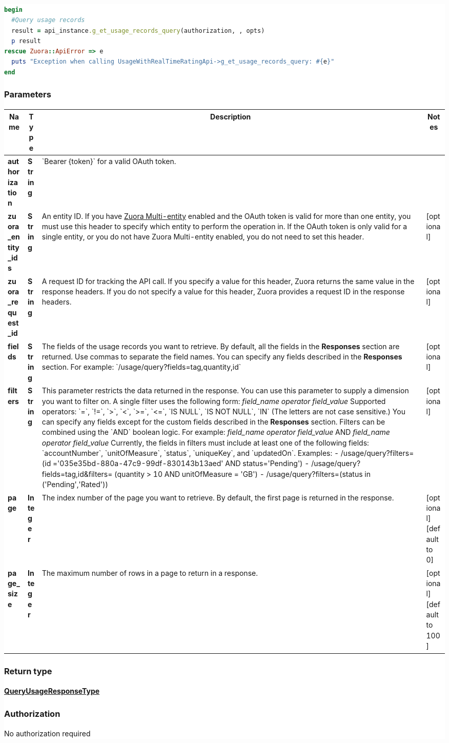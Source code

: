 ```ruby
begin
  #Query usage records
  result = api_instance.g_et_usage_records_query(authorization, , opts)
  p result
rescue Zuora::ApiError => e
  puts "Exception when calling UsageWithRealTimeRatingApi->g_et_usage_records_query: #{e}"
end
```

### Parameters

Name | Type | Description  | Notes
------------- | ------------- | ------------- | -------------
 **authorization** | **String**| &#x60;Bearer {token}&#x60; for a valid OAuth token.  | 
 **zuora_entity_ids** | **String**| An entity ID. If you have [Zuora Multi-entity](https://knowledgecenter.zuora.com/BB_Introducing_Z_Business/Multi-entity) enabled and the OAuth token is valid for more than one entity, you must use this header to specify which entity to perform the operation in. If the OAuth token is only valid for a single entity, or you do not have Zuora Multi-entity enabled, you do not need to set this header.  | [optional] 
 **zuora_request_id** | **String**| A request ID for tracking the API call. If you specify a value for this header, Zuora returns the same value in the response headers. If you do not specify a value for this header, Zuora provides a request ID in the response headers.  | [optional] 
 **fields** | **String**| The fields of the usage records you want to retrieve. By default, all the fields in the **Responses** section are returned.  Use commas to separate the field names. You can specify any fields described in the **Responses** section. For example: &#x60;/usage/query?fields&#x3D;tag,quantity,id&#x60;  | [optional] 
 **filters** | **String**| This parameter restricts the data returned in the response. You can use this parameter to supply a dimension you want to filter on.  A single filter uses the following form:   *field_name* *operator* *field_value*  Supported operators: &#x60;&#x3D;&#x60;, &#x60;!&#x3D;&#x60;, &#x60;&gt;&#x60;, &#x60;&lt;&#x60;, &#x60;&gt;&#x3D;&#x60;, &#x60;&lt;&#x3D;&#x60;, &#x60;IS NULL&#x60;, &#x60;IS NOT NULL&#x60;, &#x60;IN&#x60; (The letters are not case sensitive.)  You can specify any fields except for the custom fields described in the **Responses** section. Filters can be combined using the &#x60;AND&#x60; boolean logic. For example: *field_name* *operator* *field_value* AND *field_name* *operator* *field_value*  Currently, the fields in filters must include at least one of the following fields: &#x60;accountNumber&#x60;, &#x60;unitOfMeasure&#x60;, &#x60;status&#x60;, &#x60;uniqueKey&#x60;, and &#x60;updatedOn&#x60;.   Examples:  - /usage/query?filters&#x3D; (id &#x3D;&#39;035e35bd-880a-47c9-99df-830143b13aed&#39; AND status&#x3D;&#39;Pending&#39;)  - /usage/query?fields&#x3D;tag,id&amp;filters&#x3D; (quantity &gt; 10 AND unitOfMeasure &#x3D; &#39;GB&#39;)  - /usage/query?filters&#x3D;(status in (&#39;Pending&#39;,&#39;Rated&#39;))  | [optional] 
 **page** | **Integer**| The index number of the page you want to retrieve. By default, the first page is returned in the response.   | [optional] [default to 0]
 **page_size** | **Integer**| The maximum number of rows in a page to return in a response.   | [optional] [default to 100]

### Return type

[**QueryUsageResponseType**](QueryUsageResponseType.md)

### Authorization

No authorization required
